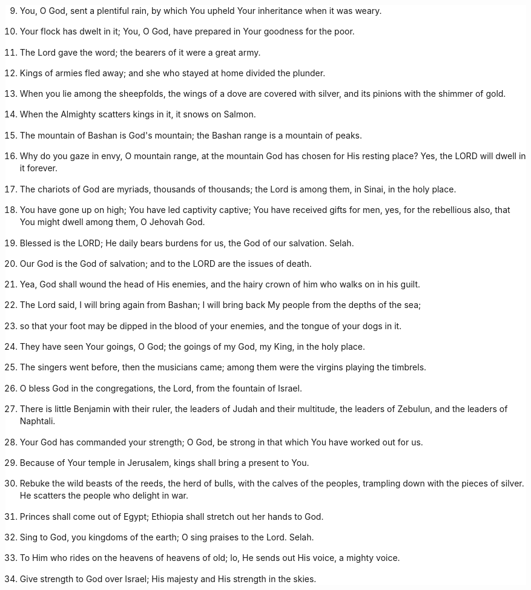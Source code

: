 9. You, O God, sent a plentiful rain, by which You upheld Your inheritance when it was weary.

10. Your flock has dwelt in it; You, O God, have prepared in Your goodness for the poor.

11. The Lord gave the word; the bearers of it were a great army.

12. Kings of armies fled away; and she who stayed at home divided the plunder.

13. When you lie among the sheepfolds, the wings of a dove are covered with silver, and its pinions with the shimmer of gold.

14. When the Almighty scatters kings in it, it snows on Salmon.   

15. The mountain of Bashan is God's mountain; the Bashan range is a mountain of peaks.

16. Why do you gaze in envy, O mountain range, at the mountain God has chosen for His resting place? Yes, the LORD will dwell in it forever.

17. The chariots of God are myriads, thousands of thousands; the Lord is among them, in Sinai, in the holy place.

18. You have gone up on high; You have led captivity captive; You have received gifts for men, yes, for the rebellious also, that You might dwell among them, O Jehovah God.

19. Blessed is the LORD; He daily bears burdens for us, the God of our salvation. Selah.

20. Our God is the God of salvation; and to the LORD are the issues of death.

21. Yea, God shall wound the head of His enemies, and the hairy crown of him who walks on in his guilt.   

22. The Lord said, I will bring again from Bashan; I will bring back My people from the depths of the sea;

23. so that your foot may be dipped in the blood of your enemies, and the tongue of your dogs in it.

24. They have seen Your goings, O God; the goings of my God, my King, in the holy place.

25. The singers went before, then the musicians came; among them were the virgins playing the timbrels.

26. O bless God in the congregations, the Lord, from the fountain of Israel.

27. There is little Benjamin with their ruler, the leaders of Judah and their multitude, the leaders of Zebulun, and the leaders of Naphtali.

28. Your God has commanded your strength; O God, be strong in that which You have worked out for us.

29. Because of Your temple in Jerusalem, kings shall bring a present to You.

30. Rebuke the wild beasts of the reeds, the herd of bulls, with the calves of the peoples, trampling down with the pieces of silver. He scatters the people who delight in war.

31. Princes shall come out of Egypt; Ethiopia shall stretch out her hands to God.   

32. Sing to God, you kingdoms of the earth; O sing praises to the Lord. Selah.

33. To Him who rides on the heavens of heavens of old; lo, He sends out His voice, a mighty voice.

34. Give strength to God over Israel; His majesty and His strength in the skies.
